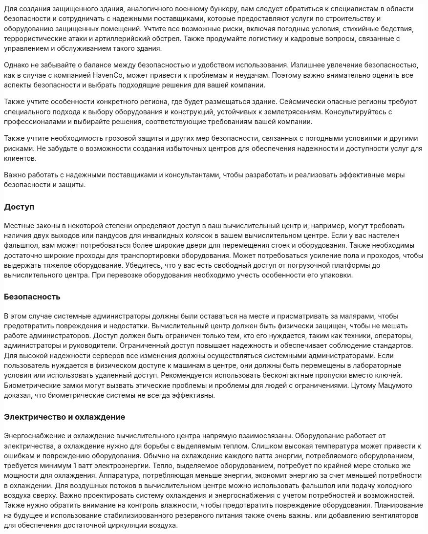 Для создания защищенного здания, аналогичного военному бункеру, вам следует обратиться к специалистам в области безопасности и сотрудничать с надежными поставщиками, которые предоставляют услуги по строительству и оборудованию защищенных помещений. Учтите все возможные риски, включая погодные условия, стихийные бедствия, террористические атаки и артиллерийский обстрел. Также продумайте логистику и кадровые вопросы, связанные с управлением и обслуживанием такого здания.

Однако не забывайте о балансе между безопасностью и удобством использования. Излишнее увлечение безопасностью, как в случае с компанией HavenCo, может привести к проблемам и неудачам. Поэтому важно внимательно оценить все аспекты безопасности и выбрать подходящие решения для вашей компании.

Также учтите особенности конкретного региона, где будет размещаться здание. Сейсмически опасные регионы требуют специального подхода к выбору оборудования и конструкций, устойчивых к землетрясениям. Консультируйтесь с профессионалами и выбирайте решения, соответствующие требованиям вашей компании.

Также учтите необходимость грозовой защиты и других мер безопасности, связанных с погодными условиями и другими рисками. Не забудьте о возможности создания избыточных центров для обеспечения надежности и доступности услуг для клиентов.

Важно работать с надежными поставщиками и консультантами, чтобы разработать и реализовать эффективные меры безопасности и защиты.

### Доступ
Местные законы в некоторой степени определяют доступ в ваш вычислительный
центр и, например, могут требовать наличия двух выходов или пандусов для инвалидных колясок в вашем вычислительном центре. Если у вас настелен фальшпол, вам может потребоваться более широкие двери для перемещения стоек и оборудования. Также необходимы достаточно широкие проходы для транспортировки оборудования. Может потребоваться усиление пола и проходов, чтобы выдержать тяжелое оборудование. Убедитесь, что у вас есть свободный доступ от погрузочной платформы до вычислительного центра. При перевозке оборудования необходимо учесть особенности его упаковки.

###  Безопасность
В этом случае системные администраторы должны были оставаться на месте и присматривать за малярами, чтобы предотвратить повреждения и недостатки.
Вычислительный центр должен быть физически защищен, чтобы не мешать работе администраторов. Доступ должен быть ограничен только тем, кто его нуждается, таким как техники, операторы, администраторы и руководители. Ограниченный доступ повышает надежность и обеспечивает соблюдение стандартов. Для высокой надежности серверов все изменения должны осуществляться системными администраторами. Если пользователь нуждается в физическом доступе к машинам в центре, они должны быть перемещены в лабораторные условия или использовать удаленный доступ. Рекомендуется использовать бесконтактные пропуски вместо ключей. Биометрические замки могут вызвать этические проблемы и проблемы для людей с ограничениями. Цутому Мацумото доказал, что биометрические системы не всегда эффективны.

###  Электричество и охлаждение
Энергоснабжение и охлаждение вычислительного центра напрямую взаимосвязаны. Оборудование работает от электричества, а охлаждение нужно для борьбы с выделяемым теплом. Слишком высокая температура может привести к ошибкам и повреждению оборудования. Обычно на охлаждение каждого ватта энергии, потребляемого оборудованием, требуется минимум 1 ватт электроэнергии. Тепло, выделяемое оборудованием, потребует по крайней мере столько же мощности для охлаждения. Аппаратура, потребляющая меньше энергии, экономит энергию за счет меньшей потребности в охлаждении. Для воздушных потоков в вычислительном центре можно использовать фальшпол или подачу холодного воздуха сверху. Важно проектировать систему охлаждения и энергоснабжения с учетом потребностей и возможностей. Также нужно обратить внимание на контроль влажности, чтобы предотвратить повреждение оборудования. Планирование на будущее и использование стабилизированного резервного питания также очень важны.
или добавлению вентиляторов для обеспечения достаточной циркуляции воздуха. 
